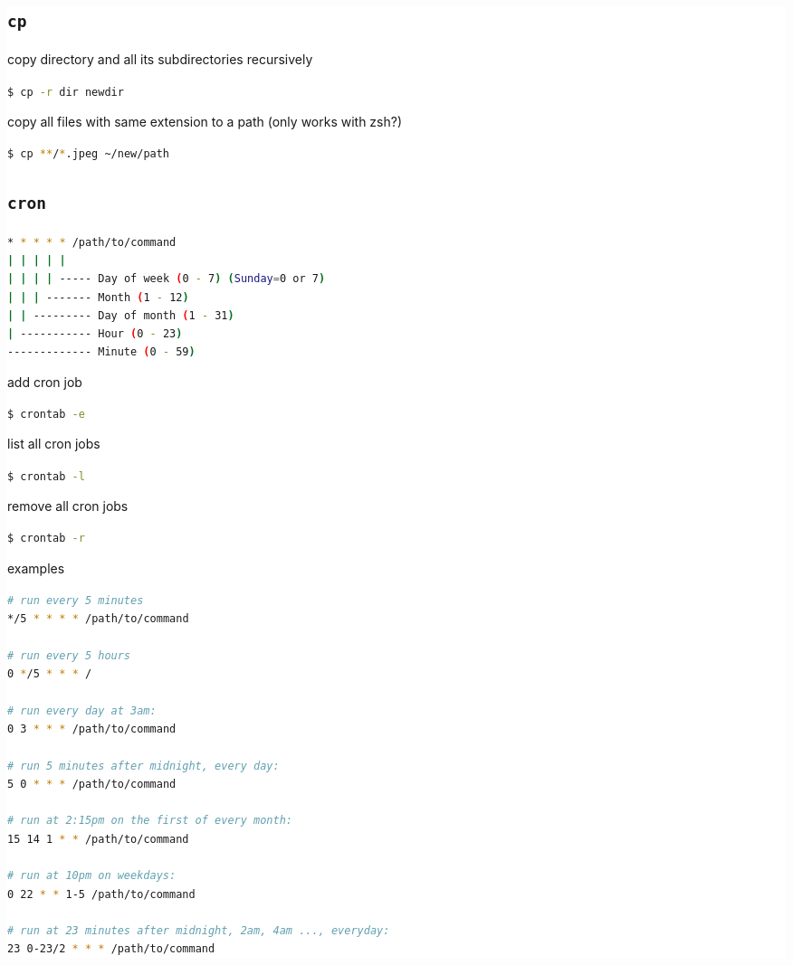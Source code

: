 ## `cp`

copy directory and all its subdirectories recursively
```sh
$ cp -r dir newdir
```

copy all files with same extension to a path (only works with zsh?)
```sh
$ cp **/*.jpeg ~/new/path
```

## `cron`

```sh
* * * * * /path/to/command
| | | | |
| | | | ----- Day of week (0 - 7) (Sunday=0 or 7)
| | | ------- Month (1 - 12)
| | --------- Day of month (1 - 31)
| ----------- Hour (0 - 23)
------------- Minute (0 - 59)
```

add cron job
```sh
$ crontab -e
```

list all cron jobs
```sh
$ crontab -l
```

remove all cron jobs
```sh
$ crontab -r
```

examples
```sh
# run every 5 minutes
*/5 * * * * /path/to/command

# run every 5 hours
0 */5 * * * /

# run every day at 3am:
0 3 * * * /path/to/command

# run 5 minutes after midnight, every day:
5 0 * * * /path/to/command

# run at 2:15pm on the first of every month:
15 14 1 * * /path/to/command

# run at 10pm on weekdays:
0 22 * * 1-5 /path/to/command

# run at 23 minutes after midnight, 2am, 4am ..., everyday:
23 0-23/2 * * * /path/to/command
```
